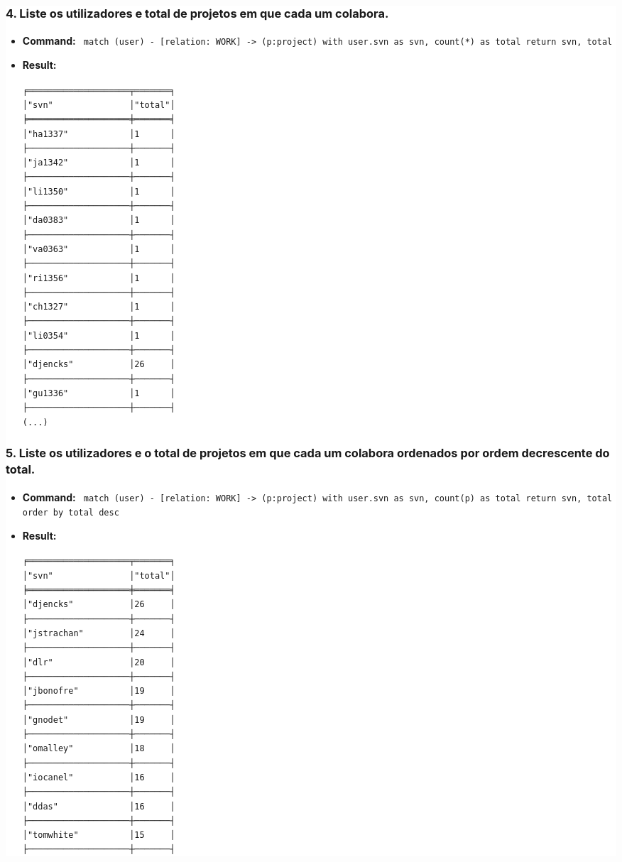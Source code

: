 ### 4. Liste os utilizadores e total de projetos em que cada um colabora.
* **Command:**
    ` match (user) - [relation: WORK] -> (p:project) with user.svn as svn, count(*) as total return svn, total`

* **Result:**
    ```
    ╒════════════════════╤═══════╕
    │"svn"               │"total"│
    ╞════════════════════╪═══════╡
    │"ha1337"            │1      │
    ├────────────────────┼───────┤
    │"ja1342"            │1      │
    ├────────────────────┼───────┤
    │"li1350"            │1      │
    ├────────────────────┼───────┤
    │"da0383"            │1      │
    ├────────────────────┼───────┤
    │"va0363"            │1      │
    ├────────────────────┼───────┤
    │"ri1356"            │1      │
    ├────────────────────┼───────┤
    │"ch1327"            │1      │
    ├────────────────────┼───────┤
    │"li0354"            │1      │
    ├────────────────────┼───────┤
    │"djencks"           │26     │
    ├────────────────────┼───────┤
    │"gu1336"            │1      │
    ├────────────────────┼───────┤
    (...)
    ```

### 5. Liste os utilizadores e o total de projetos em que cada um colabora ordenados por ordem decrescente do total.
* **Command:**
    ` match (user) - [relation: WORK] -> (p:project) with user.svn as svn, count(p) as total return svn, total order by total desc`

* **Result:**
    ```
    ╒════════════════════╤═══════╕
    │"svn"               │"total"│
    ╞════════════════════╪═══════╡
    │"djencks"           │26     │
    ├────────────────────┼───────┤
    │"jstrachan"         │24     │
    ├────────────────────┼───────┤
    │"dlr"               │20     │
    ├────────────────────┼───────┤
    │"jbonofre"          │19     │
    ├────────────────────┼───────┤
    │"gnodet"            │19     │
    ├────────────────────┼───────┤
    │"omalley"           │18     │
    ├────────────────────┼───────┤
    │"iocanel"           │16     │
    ├────────────────────┼───────┤
    │"ddas"              │16     │
    ├────────────────────┼───────┤
    │"tomwhite"          │15     │
    ├────────────────────┼───────┤